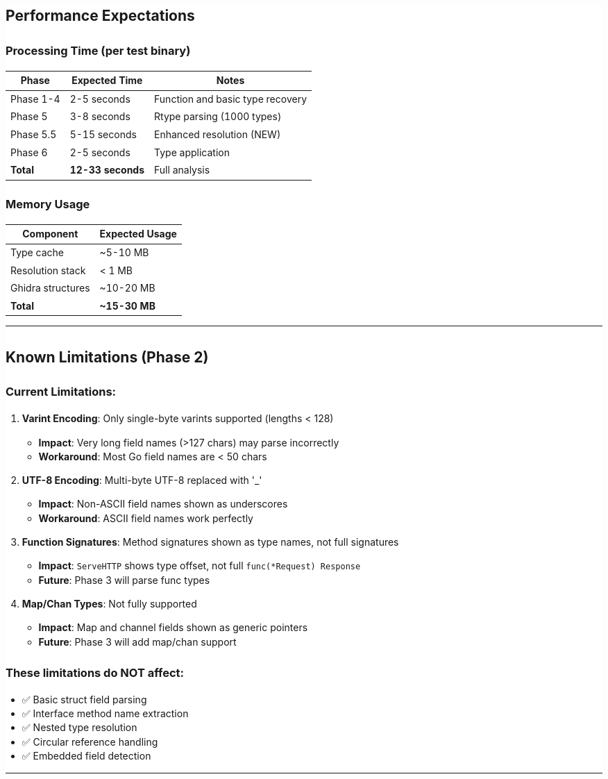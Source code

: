 ## Performance Expectations

### Processing Time (per test binary)

| Phase | Expected Time | Notes |
|-------|---------------|-------|
| Phase 1-4 | 2-5 seconds | Function and basic type recovery |
| Phase 5 | 3-8 seconds | Rtype parsing (1000 types) |
| Phase 5.5 | 5-15 seconds | Enhanced resolution (NEW) |
| Phase 6 | 2-5 seconds | Type application |
| **Total** | **12-33 seconds** | Full analysis |

### Memory Usage

| Component | Expected Usage |
|-----------|----------------|
| Type cache | ~5-10 MB |
| Resolution stack | < 1 MB |
| Ghidra structures | ~10-20 MB |
| **Total** | **~15-30 MB** |

---

## Known Limitations (Phase 2)

### Current Limitations:

1. **Varint Encoding**: Only single-byte varints supported (lengths < 128)
   - **Impact**: Very long field names (>127 chars) may parse incorrectly
   - **Workaround**: Most Go field names are < 50 chars

2. **UTF-8 Encoding**: Multi-byte UTF-8 replaced with '_'
   - **Impact**: Non-ASCII field names shown as underscores
   - **Workaround**: ASCII field names work perfectly

3. **Function Signatures**: Method signatures shown as type names, not full signatures
   - **Impact**: `ServeHTTP` shows type offset, not full `func(*Request) Response`
   - **Future**: Phase 3 will parse func types

4. **Map/Chan Types**: Not fully supported
   - **Impact**: Map and channel fields shown as generic pointers
   - **Future**: Phase 3 will add map/chan support

### These limitations do NOT affect:
- ✅ Basic struct field parsing
- ✅ Interface method name extraction
- ✅ Nested type resolution
- ✅ Circular reference handling
- ✅ Embedded field detection

---